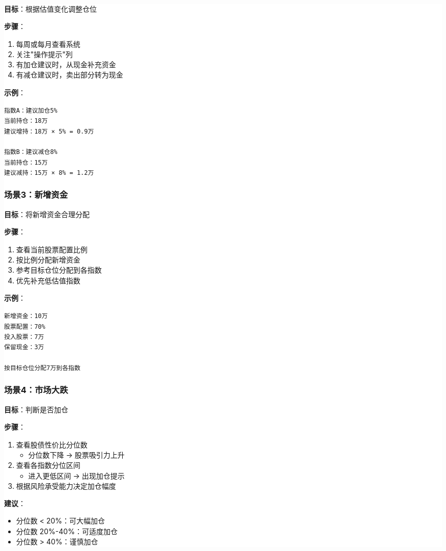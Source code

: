 **目标**：根据估值变化调整仓位

**步骤**：
1. 每周或每月查看系统
2. 关注"操作提示"列
3. 有加仓建议时，从现金补充资金
4. 有减仓建议时，卖出部分转为现金

**示例**：
```
指数A：建议加仓5%
当前持仓：18万
建议增持：18万 × 5% = 0.9万

指数B：建议减仓8%
当前持仓：15万
建议减持：15万 × 8% = 1.2万
```

### 场景3：新增资金

**目标**：将新增资金合理分配

**步骤**：
1. 查看当前股票配置比例
2. 按比例分配新增资金
3. 参考目标仓位分配到各指数
4. 优先补充低估值指数

**示例**：
```
新增资金：10万
股票配置：70%
投入股票：7万
保留现金：3万

按目标仓位分配7万到各指数
```

### 场景4：市场大跌

**目标**：判断是否加仓

**步骤**：
1. 查看股债性价比分位数
   - 分位数下降 → 股票吸引力上升
2. 查看各指数分位区间
   - 进入更低区间 → 出现加仓提示
3. 根据风险承受能力决定加仓幅度

**建议**：
- 分位数 < 20%：可大幅加仓
- 分位数 20%-40%：可适度加仓
- 分位数 > 40%：谨慎加仓
